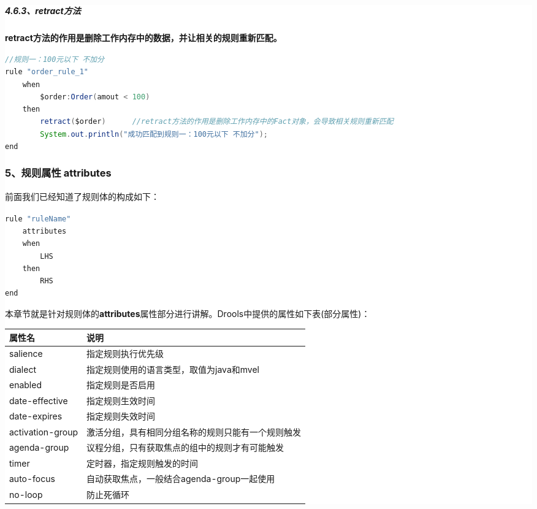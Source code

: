 ```java
```

##### 4.6.3、retract方法

**retract方法的作用是删除工作内存中的数据，并让相关的规则重新匹配。**

```java
//规则一：100元以下 不加分
rule "order_rule_1"
    when
        $order:Order(amout < 100)
    then
        retract($order)      //retract方法的作用是删除工作内存中的Fact对象，会导致相关规则重新匹配
        System.out.println("成功匹配到规则一：100元以下 不加分");
end
```



### 5、规则属性  attributes

前面我们已经知道了规则体的构成如下：

```java
rule "ruleName"
    attributes
    when
        LHS
    then
        RHS
end
```

本章节就是针对规则体的**attributes**属性部分进行讲解。Drools中提供的属性如下表(部分属性)：

| 属性名           | 说明                                               |
| :--------------- | :------------------------------------------------- |
| salience         | 指定规则执行优先级                                 |
| dialect          | 指定规则使用的语言类型，取值为java和mvel           |
| enabled          | 指定规则是否启用                                   |
| date-effective   | 指定规则生效时间                                   |
| date-expires     | 指定规则失效时间                                   |
| activation-group | 激活分组，具有相同分组名称的规则只能有一个规则触发 |
| agenda-group     | 议程分组，只有获取焦点的组中的规则才有可能触发     |
| timer            | 定时器，指定规则触发的时间                         |
| auto-focus       | 自动获取焦点，一般结合agenda-group一起使用         |
| no-loop          | 防止死循环                                         |
